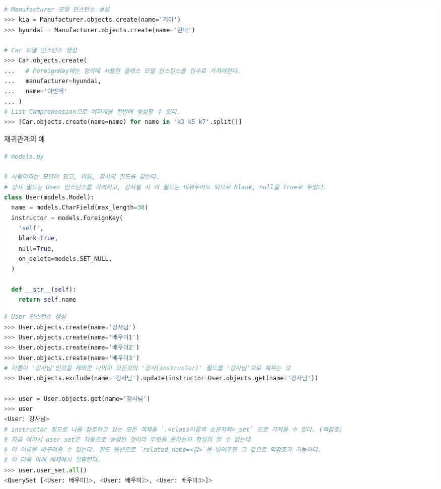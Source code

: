 
```python
# Manufacturer 모델 인스턴스 생성
>>> kia = Manufacturer.objects.create(name='기아')
>>> hyundai = Manufacturer.objects.create(name='현대')

# Car 모델 인스턴스 생성
>>> Car.objects.create(
...   # ForeignKey에는 정의때 사용한 클래스 모델 인스턴스를 인수로 가져야한다.
...   manufacturer=hyundai,
...   name='아반떼'
... )
# List Comprehension으로 여러개를 한번에 생성할 수 있다.
>>> [Car.objects.create(name=name) for name in 'k3 k5 k7'.split()]
```

재귀관계의 예

```python
# models.py

# 사람이라는 모델이 있고, 이름, 강사의 필드를 갖는다.
# 강사 필드는 User 인스턴스를 가리키고, 강사일 시 이 필드는 비워두어도 되므로 blank, null을 True로 두었다.
class User(models.Model):
  name = models.CharField(max_length=30)
  instructor = models.ForeignKey(
    'self',
    blank=True,
    null=True,
    on_delete=models.SET_NULL,
  )

  def __str__(self):
    return self.name
```

```python
# User 인스턴스 생성
>>> User.objects.create(name='강사님')
>>> User.objects.create(name='배우미1')
>>> User.objects.create(name='배우미2')
>>> User.objects.create(name='배우미3')
# 이름이 '강사님'인것을 제외한 나머지 모든것의 '강사(instructor)' 필드를 '강사님'으로 채우는 것
>>> User.objects.exclude(name='강사님').update(instructor=User.objects.get(name='강사님'))

>>> user = User.objects.get(name='강사님')
>>> user
<User: 강사님>
# instructor 필드로 나를 참조하고 있는 모든 객체를 `.<class이름의 소문자화>_set` 으로 가져올 수 있다. (역참조)
# 지금 여기서 user_set은 자동으로 생성된 것이라 무엇을 뜻하는지 확실히 알 수 없는데
# 이 이름을 바꾸어줄 수 있는다. 필드 옵션으로 `related_name=<값>`을 넣어주면 그 값으로 역참조가 가능하다.
# 이 다음 아래 예제에서 설명한다.
>>> user.user_set.all()
<QuerySet [<User: 배우미1>, <User: 배우미2>, <User: 배우미3>]>
```
